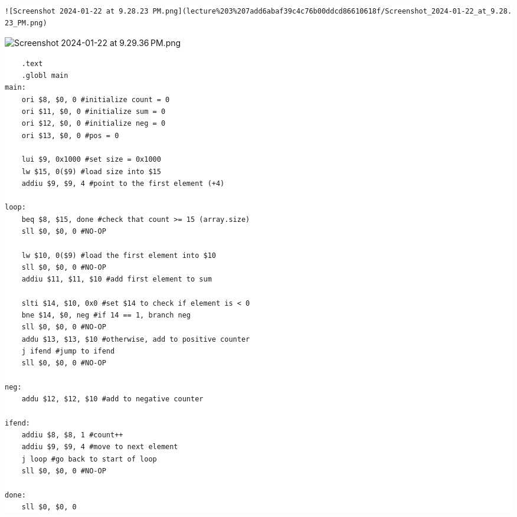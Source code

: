     ![Screenshot 2024-01-22 at 9.28.23 PM.png](lecture%203%207add6abaf39c4c76b00ddcd86610618f/Screenshot_2024-01-22_at_9.28.23_PM.png)
    

![Screenshot 2024-01-22 at 9.29.36 PM.png](lecture%203%207add6abaf39c4c76b00ddcd86610618f/Screenshot_2024-01-22_at_9.29.36_PM.png)

```wasm
	.text
	.globl main
main:
	ori $8, $0, 0 #initialize count = 0 
	ori $11, $0, 0 #initialize sum = 0
	ori $12, $0, 0 #initialize neg = 0 
	ori $13, $0, 0 #pos = 0
 
	lui $9, 0x1000 #set size = 0x1000
	lw $15, 0($9) #load size into $15 
	addiu $9, $9, 4 #point to the first element (+4)

loop: 
	beq $8, $15, done #check that count >= 15 (array.size)
	sll $0, $0, 0 #NO-OP

	lw $10, 0($9) #load the first element into $10 
	sll $0, $0, 0 #NO-OP
	addiu $11, $11, $10 #add first element to sum 

	slti $14, $10, 0x0 #set $14 to check if element is < 0
	bne $14, $0, neg #if 14 == 1, branch neg
	sll $0, $0, 0 #NO-OP
	addu $13, $13, $10 #otherwise, add to positive counter
	j ifend #jump to ifend 
	sll $0, $0, 0 #NO-OP

neg: 
	addu $12, $12, $10 #add to negative counter

ifend:
	addiu $8, $8, 1 #count++
	addiu $9, $9, 4 #move to next element 
	j loop #go back to start of loop
	sll $0, $0, 0 #NO-OP

done:
	sll $0, $0, 0 
```